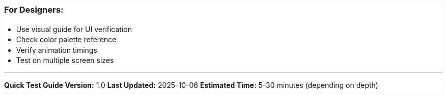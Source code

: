### For Designers:
- Use visual guide for UI verification
- Check color palette reference
- Verify animation timings
- Test on multiple screen sizes

---

**Quick Test Guide Version:** 1.0
**Last Updated:** 2025-10-06
**Estimated Time:** 5-30 minutes (depending on depth)
